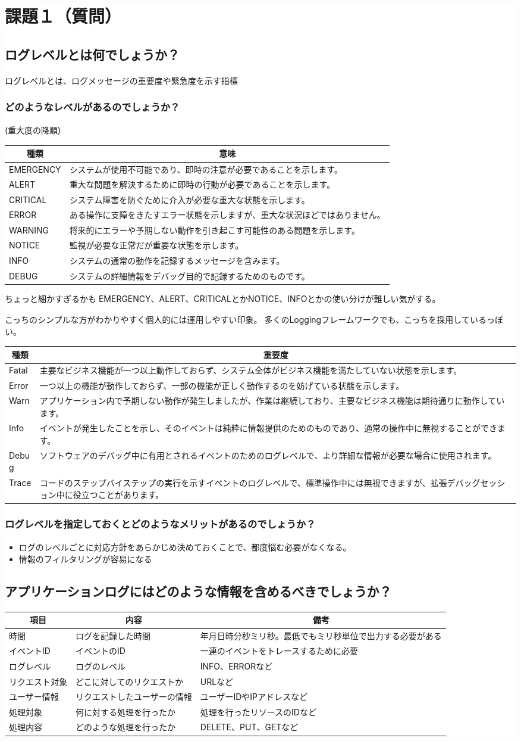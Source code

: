 # 課題１（質問）
## ログレベルとは何でしょうか？
ログレベルとは、ログメッセージの重要度や緊急度を示す指標

### どのようなレベルがあるのでしょうか？
(重大度の降順)

| 種類      | 意味                                                                 |
|-----------|----------------------------------------------------------------------|
| EMERGENCY | システムが使用不可能であり、即時の注意が必要であることを示します。   |
| ALERT     | 重大な問題を解決するために即時の行動が必要であることを示します。     |
| CRITICAL  | システム障害を防ぐために介入が必要な重大な状態を示します。           |
| ERROR     | ある操作に支障をきたすエラー状態を示しますが、重大な状況ほどではありません。|
| WARNING   | 将来的にエラーや予期しない動作を引き起こす可能性のある問題を示します。|
| NOTICE    | 監視が必要な正常だが重要な状態を示します。                           |
| INFO      | システムの通常の動作を記録するメッセージを含みます。                 |
| DEBUG     | システムの詳細情報をデバッグ目的で記録するためのものです。           |

ちょっと細かすぎるかも
EMERGENCY、ALERT、CRITICALとかNOTICE、INFOとかの使い分けが難しい気がする。

こっちのシンプルな方がわかりやすく個人的には運用しやすい印象。
多くのLoggingフレームワークでも、こっちを採用しているっぽい。

| 種類   | 重要度                                                                 |
|--------|----------------------------------------------------------------------|
| Fatal  | 主要なビジネス機能が一つ以上動作しておらず、システム全体がビジネス機能を満たしていない状態を示します。 |
| Error  | 一つ以上の機能が動作しておらず、一部の機能が正しく動作するのを妨げている状態を示します。 |
| Warn   | アプリケーション内で予期しない動作が発生しましたが、作業は継続しており、主要なビジネス機能は期待通りに動作しています。 |
| Info   | イベントが発生したことを示し、そのイベントは純粋に情報提供のためのものであり、通常の操作中に無視することができます。 |
| Debug  | ソフトウェアのデバッグ中に有用とされるイベントのためのログレベルで、より詳細な情報が必要な場合に使用されます。 |
| Trace  | コードのステップバイステップの実行を示すイベントのログレベルで、標準操作中には無視できますが、拡張デバッグセッション中に役立つことがあります。 |

### ログレベルを指定しておくとどのようなメリットがあるのでしょうか？
- ログのレベルごとに対応方針をあらかじめ決めておくことで、都度悩む必要がなくなる。
- 情報のフィルタリングが容易になる

## アプリケーションログにはどのような情報を含めるべきでしょうか？
| 項目       | 内容                           | 備考                                           |
|------------|--------------------------------|------------------------------------------------|
| 時間       | ログを記録した時間             | 年月日時分秒ミリ秒。最低でもミリ秒単位で出力する必要がある |
| イベントID | イベントのID                   | 一連のイベントをトレースするために必要          |
| ログレベル | ログのレベル                   | INFO、ERRORなど                                |
| リクエスト対象 | どこに対してのリクエストか   | URLなど                                        |
| ユーザー情報 | リクエストしたユーザーの情報   | ユーザーIDやIPアドレスなど                      |
| 処理対象   | 何に対する処理を行ったか       | 処理を行ったリソースのIDなど                    |
| 処理内容   | どのような処理を行ったか       | DELETE、PUT、GETなど                            |